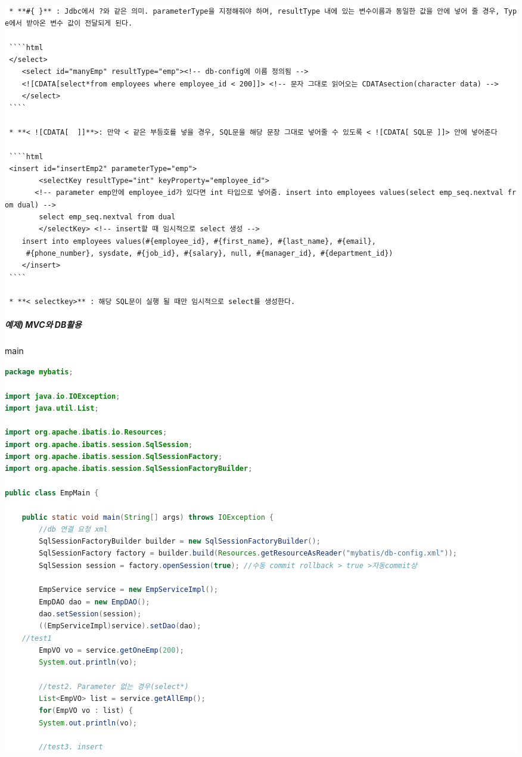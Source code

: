      * **#{ }** : Jdbc에서 ?와 같은 의미. parameterType을 지정해줘야 하며, resultType 내에 있는 변수이름과 동일한 값을 안에 넣어 줄 경우, Type에서 받아온 변수 값이 전달되게 된다.  

     ````html
     </select>
     	<select id="manyEmp" resultType="emp"><!-- db-config에 이름 정의됨 -->
     	<![CDATA[select*from employees where employee_id < 200]]> <!-- 문자 그대로 읽어오는 CDATAsection(character data) -->
     	</select>
     ````

     * **< ![CDATA[  ]]**>: 만약 < 같은 부등호를 넣을 경우, SQL문을 해당 문장 그대로 넣어줄 수 있도록 < ![CDATA[ SQL문 ]]> 안에 넣어준다 

     ````html
     <insert id="insertEmp2" parameterType="emp">
     		<selectKey resultType="int" keyProperty="employee_id"> 
           <!-- parameter emp안에 employee_id가 있다면 int 타입으로 넣어줌. insert into employees values(select emp_seq.nextval from dual) -->
     		select emp_seq.nextval from dual
     		</selectKey> <!-- insert할 때 임시적으로 select 생성 -->
     	insert into employees values(#{employee_id}, #{first_name}, #{last_name}, #{email},
     	 #{phone_number}, sysdate, #{job_id}, #{salary}, null, #{manager_id}, #{department_id})
     	</insert>
     ````

     * **< selectkey>** : 해당 SQL문이 실행 될 때만 임시적으로 select를 생성한다. 



##### 예제) MVC와 DB활용

main

````java
package mybatis;

import java.io.IOException;
import java.util.List;

import org.apache.ibatis.io.Resources;
import org.apache.ibatis.session.SqlSession;
import org.apache.ibatis.session.SqlSessionFactory;
import org.apache.ibatis.session.SqlSessionFactoryBuilder;

public class EmpMain {

	public static void main(String[] args) throws IOException {
		//db 연결 요청 xml 
		SqlSessionFactoryBuilder builder = new SqlSessionFactoryBuilder();
		SqlSessionFactory factory = builder.build(Resources.getResourceAsReader("mybatis/db-config.xml"));
		SqlSession session = factory.openSession(true); //수동 commit rollback > true >자동commit상
    
		EmpService service = new EmpServiceImpl();
		EmpDAO dao = new EmpDAO();
		dao.setSession(session);
		((EmpServiceImpl)service).setDao(dao);
    //test1
		EmpVO vo = service.getOneEmp(200);
		System.out.println(vo);
		
		//test2. Parameter 없는 경우(select*)
		List<EmpVO> list = service.getAllEmp();
		for(EmpVO vo : list) {
		System.out.println(vo);
		
		//test3. insert
````